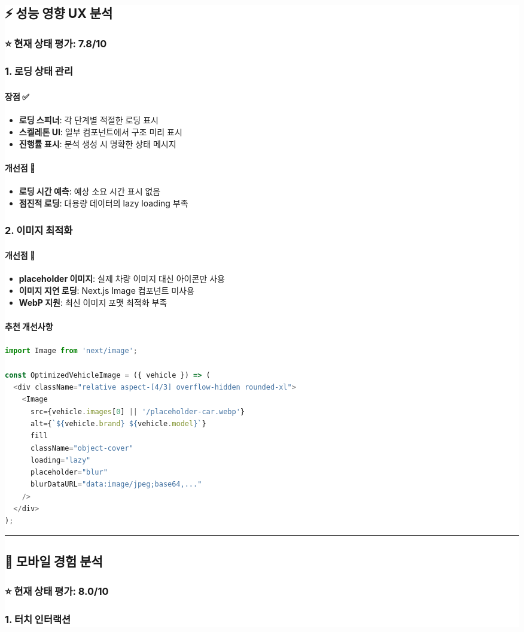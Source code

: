 
## ⚡ 성능 영향 UX 분석

### ⭐ 현재 상태 평가: **7.8/10**

### 1. 로딩 상태 관리

#### 장점 ✅
- **로딩 스피너**: 각 단계별 적절한 로딩 표시
- **스켈레톤 UI**: 일부 컴포넌트에서 구조 미리 표시
- **진행률 표시**: 분석 생성 시 명확한 상태 메시지

#### 개선점 🔧
- **로딩 시간 예측**: 예상 소요 시간 표시 없음
- **점진적 로딩**: 대용량 데이터의 lazy loading 부족

### 2. 이미지 최적화

#### 개선점 🔧
- **placeholder 이미지**: 실제 차량 이미지 대신 아이콘만 사용
- **이미지 지연 로딩**: Next.js Image 컴포넌트 미사용
- **WebP 지원**: 최신 이미지 포맷 최적화 부족

#### 추천 개선사항
```typescript
import Image from 'next/image';

const OptimizedVehicleImage = ({ vehicle }) => (
  <div className="relative aspect-[4/3] overflow-hidden rounded-xl">
    <Image
      src={vehicle.images[0] || '/placeholder-car.webp'}
      alt={`${vehicle.brand} ${vehicle.model}`}
      fill
      className="object-cover"
      loading="lazy"
      placeholder="blur"
      blurDataURL="data:image/jpeg;base64,..."
    />
  </div>
);
```

---

## 📱 모바일 경험 분석

### ⭐ 현재 상태 평가: **8.0/10**

### 1. 터치 인터랙션
